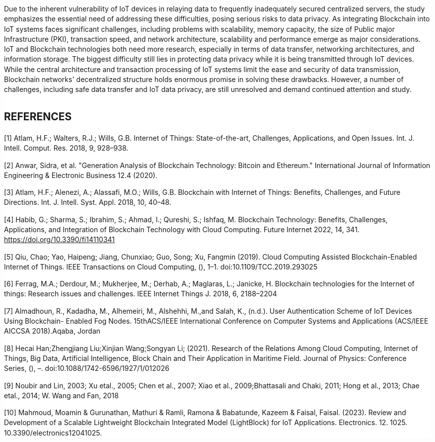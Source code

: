 Due to the inherent vulnerability of IoT devices in relaying data to frequently inadequately secured centralized servers, the study emphasizes the essential need of addressing these difficulties, posing serious risks to data privacy. As integrating Blockchain into IoT systems faces significant challenges, including problems with scalability, memory capacity, the size of Public major Infrastructure (PKI), transaction speed, and network architecture, scalability and performance emerge as major considerations. IoT and Blockchain technologies both need more research, especially in terms of data transfer, networking architectures, and information storage. The biggest difficulty still lies in protecting data privacy while it is being transmitted through IoT devices. While the central architecture and transaction processing of IoT systems limit the ease and security of data transmission, Blockchain networks' decentralized structure holds enormous promise in solving these drawbacks. However, a number of challenges, including safe data transfer and IoT data privacy, are still unresolved and demand continued attention and study.

## REFERENCES

[1] Atlam, H.F.; Walters, R.J.; Wills, G.B. Internet of Things: State-of-the-art, Challenges, Applications, and Open Issues. Int. J. Intell. Comput. Res. 2018, 9, 928–938. 

[2] Anwar, Sidra, et al. "Generation Analysis of Blockchain Technology: Bitcoin and Ethereum." International Journal of Information Engineering & Electronic Business 12.4 (2020). 

[3] Atlam, H.F.; Alenezi, A.; Alassafi, M.O.; Wills, G.B. Blockchain with Internet of Things: Benefits, Challenges, and Future Directions. Int. J. Intell. Syst. Appl. 2018, 10, 40–48. 

[4] Habib, G.; Sharma, S.; Ibrahim, S.; Ahmad, I.; Qureshi, S.; Ishfaq, M. Blockchain Technology: Benefits, Challenges, Applications, and Integration of Blockchain Technology with Cloud Computing. Future Internet 2022, 14, 341. https://doi.org/10.3390/fi14110341

[5] Qiu, Chao; Yao, Haipeng; Jiang, Chunxiao; Guo, Song; Xu, Fangmin (2019). Cloud Computing Assisted Blockchain-Enabled Internet of Things. IEEE Transactions on Cloud Computing, (), 1–1. doi:10.1109/TCC.2019.293025

[6] Ferrag, M.A.; Derdour, M.; Mukherjee, M.; Derhab, A.; Maglaras, L.; Janicke, H. Blockchain technologies for the Internet of things: Research issues and challenges. IEEE Internet Things J. 2018, 6, 2188–2204

[7] Almadhoun, R., Kadadha, M., Alhemeiri, M., Alshehhi, M.,and Salah, K., (n.d.). User Authentication Scheme of IoT Devices Using Blockchain- Enabled Fog Nodes. 15thACS/IEEE International Conference on Computer Systems and Applications (ACS/IEEE AICCSA 2018).Aqaba, Jordan

[8] Hecai Han;Zhengjiang Liu;Xinjian Wang;Songyan Li; (2021). Research of the Relations Among Cloud Computing, Internet of Things, Big Data, Artificial Intelligence, Block Chain and Their Application in Maritime Field. Journal of Physics: Conference Series, (), –. doi:10.1088/1742-6596/1927/1/012026 

[9] Noubir and Lin, 2003; Xu etal., 2005; Chen et al., 2007; Xiao et al., 2009;Bhattasali and Chaki, 2011; Hong et al., 2013; Chae etal., 2014; W. Wang and Fan, 2018

[10] Mahmoud, Moamin & Gurunathan, Mathuri & Ramli, Ramona & Babatunde, Kazeem  & Faisal, Faisal. (2023). Review and Development of a Scalable Lightweight Blockchain Integrated Model (LightBlock) for IoT Applications. Electronics. 12. 1025. 10.3390/electronics12041025.

